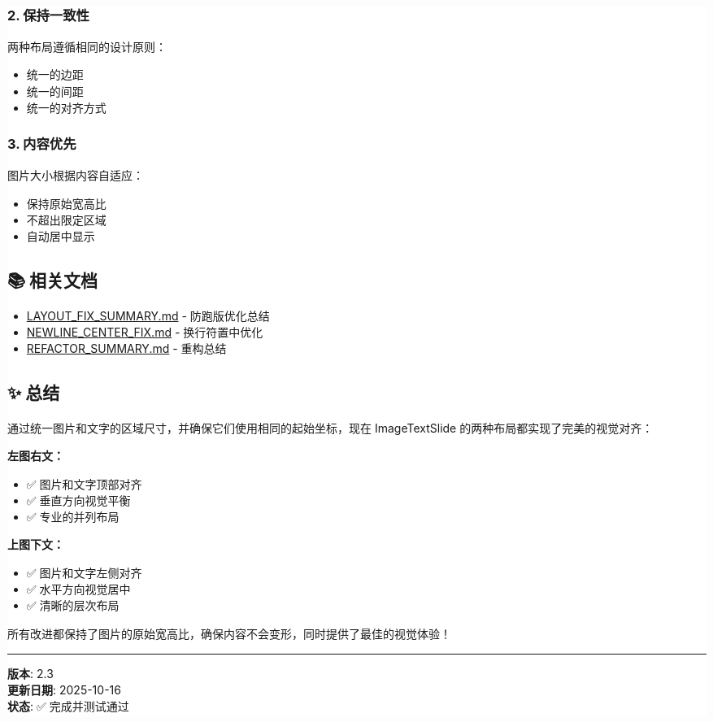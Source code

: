 ### 2. 保持一致性

两种布局遵循相同的设计原则：
- 统一的边距
- 统一的间距
- 统一的对齐方式

### 3. 内容优先

图片大小根据内容自适应：
- 保持原始宽高比
- 不超出限定区域
- 自动居中显示

## 📚 相关文档

- [LAYOUT_FIX_SUMMARY.md](./LAYOUT_FIX_SUMMARY.md) - 防跑版优化总结
- [NEWLINE_CENTER_FIX.md](./NEWLINE_CENTER_FIX.md) - 换行符置中优化
- [REFACTOR_SUMMARY.md](./REFACTOR_SUMMARY.md) - 重构总结

## ✨ 总结

通过统一图片和文字的区域尺寸，并确保它们使用相同的起始坐标，现在 ImageTextSlide 的两种布局都实现了完美的视觉对齐：

**左图右文：**
- ✅ 图片和文字顶部对齐
- ✅ 垂直方向视觉平衡
- ✅ 专业的并列布局

**上图下文：**
- ✅ 图片和文字左侧对齐
- ✅ 水平方向视觉居中
- ✅ 清晰的层次布局

所有改进都保持了图片的原始宽高比，确保内容不会变形，同时提供了最佳的视觉体验！

---

**版本**: 2.3  
**更新日期**: 2025-10-16  
**状态**: ✅ 完成并测试通过

